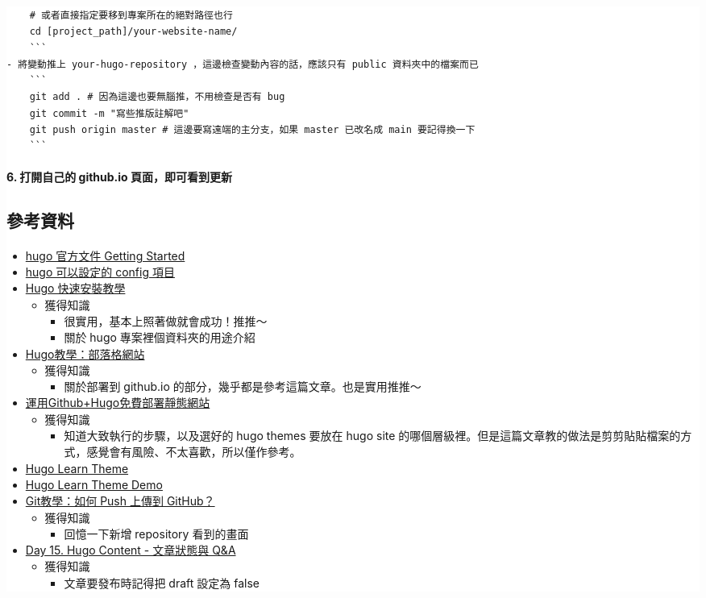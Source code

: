         # 或者直接指定要移到專案所在的絕對路徑也行
        cd [project_path]/your-website-name/
        ```
    - 將變動推上 your-hugo-repository ，這邊檢查變動內容的話，應該只有 public 資料夾中的檔案而已
        ```
        git add . # 因為這邊也要無腦推，不用檢查是否有 bug
        git commit -m "寫些推版註解吧"
        git push origin master # 這邊要寫遠端的主分支，如果 master 已改名成 main 要記得換一下
        ```
#### 6. 打開自己的 github.io 頁面，即可看到更新

## 參考資料
* [hugo 官方文件 Getting Started](https://gohugo.io/getting-started/usage/)
* [hugo 可以設定的 config 項目](https://gohugo.io/getting-started/configuration/)
* [Hugo 快速安裝教學](https://raychiutw.github.io/2019/Hugo-%E5%BF%AB%E9%80%9F%E5%AE%89%E8%A3%9D%E6%95%99%E5%AD%B8/)
    + 獲得知識
        - 很實用，基本上照著做就會成功！推推～
        - 關於 hugo 專案裡個資料夾的用途介紹
* [Hugo教學：部落格網站](https://coolgood88142.github.io/zh-tw/posts/hugo/)
    + 獲得知識
        - 關於部署到 github.io 的部分，幾乎都是參考這篇文章。也是實用推推～
* [運用Github+Hugo免費部署靜態網站](https://medium.com/@jerrywu_3165/%E9%81%8B%E7%94%A8github-hugo%E5%85%8D%E8%B2%BB%E9%83%A8%E5%B1%AC%E9%9D%9C%E6%85%8B%E7%B6%B2%E7%AB%99-b92013c25956)
    + 獲得知識
        - 知道大致執行的步驟，以及選好的 hugo themes 要放在 hugo site 的哪個層級裡。但是這篇文章教的做法是剪剪貼貼檔案的方式，感覺會有風險、不太喜歡，所以僅作參考。
* [Hugo Learn Theme ](https://github.com/matcornic/hugo-theme-learn)
* [Hugo Learn Theme Demo](https://learn.netlify.app/en/)
* [Git教學：如何 Push 上傳到 GitHub？](https://gitbook.tw/chapters/github/push-to-github.html)
    + 獲得知識
        - 回憶一下新增 repository 看到的畫面
* [Day 15. Hugo Content - 文章狀態與 Q&A](https://ithelp.ithome.com.tw/articles/10245482?sc=hot)
    + 獲得知識
        - 文章要發布時記得把 draft 設定為 false